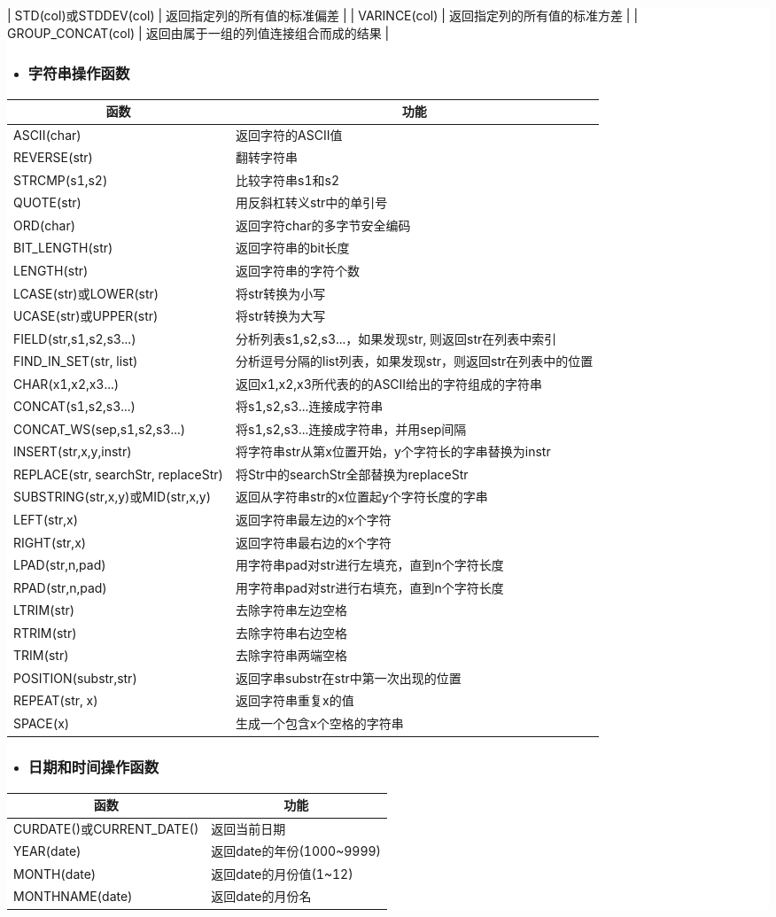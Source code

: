 | STD(col)或STDDEV(col) | 返回指定列的所有值的标准偏差 |
| VARINCE(col)          | 返回指定列的所有值的标准方差 |
| GROUP_CONCAT(col)     | 返回由属于一组的列值连接组合而成的结果 |
* ### 字符串操作函数
| 函数                  | 功能                      |
| --------------------- | ------------------------- |
| ASCII(char)           | 返回字符的ASCII值 |
| REVERSE(str)          | 翻转字符串 |
| STRCMP(s1,s2)         | 比较字符串s1和s2 |
| QUOTE(str)            | 用反斜杠转义str中的单引号 |
| ORD(char)             | 返回字符char的多字节安全编码 |
| BIT_LENGTH(str)       | 返回字符串的bit长度 |
| LENGTH(str)           | 返回字符串的字符个数 |
| LCASE(str)或LOWER(str)| 将str转换为小写 |
| UCASE(str)或UPPER(str)| 将str转换为大写 |
| FIELD(str,s1,s2,s3...)| 分析列表s1,s2,s3...，如果发现str, 则返回str在列表中索引|
| FIND_IN_SET(str, list)| 分析逗号分隔的list列表，如果发现str，则返回str在列表中的位置 |
| CHAR(x1,x2,x3...)     | 返回x1,x2,x3所代表的的ASCII给出的字符组成的字符串 |
| CONCAT(s1,s2,s3...)   | 将s1,s2,s3...连接成字符串 |
| CONCAT_WS(sep,s1,s2,s3...) | 将s1,s2,s3...连接成字符串，并用sep间隔|
| INSERT(str,x,y,instr) | 将字符串str从第x位置开始，y个字符长的字串替换为instr|
| REPLACE(str, searchStr, replaceStr) | 将Str中的searchStr全部替换为replaceStr |
| SUBSTRING(str,x,y)或MID(str,x,y) | 返回从字符串str的x位置起y个字符长度的字串 |
| LEFT(str,x)            | 返回字符串最左边的x个字符 |
| RIGHT(str,x)           | 返回字符串最右边的x个字符 |
| LPAD(str,n,pad)        | 用字符串pad对str进行左填充，直到n个字符长度 |
| RPAD(str,n,pad)        | 用字符串pad对str进行右填充，直到n个字符长度 |
| LTRIM(str)             | 去除字符串左边空格 |
| RTRIM(str)             | 去除字符串右边空格 |
| TRIM(str)              | 去除字符串两端空格 |
| POSITION(substr,str)   | 返回字串substr在str中第一次出现的位置 |
| REPEAT(str, x)         | 返回字符串重复x的值 |
| SPACE(x)               | 生成一个包含x个空格的字符串 |
* ### 日期和时间操作函数
| 函数                  | 功能                      |
| --------------------- | ------------------------- |
| CURDATE()或CURRENT_DATE() | 返回当前日期 |
| YEAR(date)                | 返回date的年份(1000~9999) |
| MONTH(date)               | 返回date的月份值(1~12) |
| MONTHNAME(date)           | 返回date的月份名 |